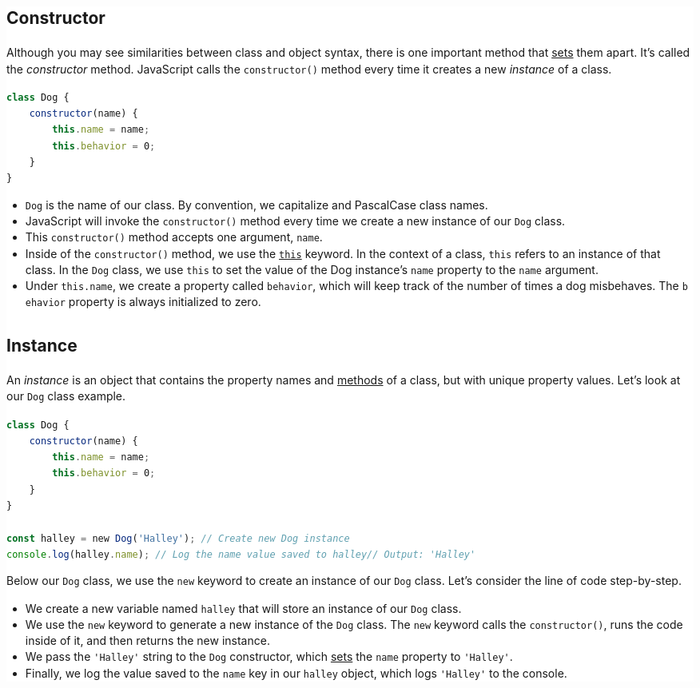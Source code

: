 ## Constructor

Although you may see similarities between class and object syntax, there is one important method that [sets](https://www.codecademy.com/resources/docs/javascript/sets) them apart. It’s called the _constructor_ method. JavaScript calls the `constructor()` method every time it creates a new _instance_ of a class.

```js
class Dog {  
	constructor(name) {    
		this.name = name;    
		this.behavior = 0;  
	}
}
```

- `Dog` is the name of our class. By convention, we capitalize and PascalCase class names.
- JavaScript will invoke the `constructor()` method every time we create a new instance of our `Dog` class.
- This `constructor()` method accepts one argument, `name`.
- Inside of the `constructor()` method, we use the [`this`](https://www.codecademy.com/resources/docs/javascript/this) keyword. In the context of a class, `this` refers to an instance of that class. In the `Dog` class, we use `this` to set the value of the Dog instance’s `name` property to the `name` argument.
- Under `this.name`, we create a property called `behavior`, which will keep track of the number of times a dog misbehaves. The `behavior` property is always initialized to zero.

## Instance

An _instance_ is an object that contains the property names and [methods](https://www.codecademy.com/resources/docs/javascript/methods) of a class, but with unique property values. Let’s look at our `Dog` class example.

```js
class Dog {  
	constructor(name) {    
		this.name = name;    
		this.behavior = 0;  
	} 
}

const halley = new Dog('Halley'); // Create new Dog instance
console.log(halley.name); // Log the name value saved to halley// Output: 'Halley'
```

Below our `Dog` class, we use the `new` keyword to create an instance of our `Dog` class. Let’s consider the line of code step-by-step.

- We create a new variable named `halley` that will store an instance of our `Dog` class.
- We use the `new` keyword to generate a new instance of the `Dog` class. The `new` keyword calls the `constructor()`, runs the code inside of it, and then returns the new instance.
- We pass the `'Halley'` string to the `Dog` constructor, which [sets](https://www.codecademy.com/resources/docs/javascript/sets) the `name` property to `'Halley'`.
- Finally, we log the value saved to the `name` key in our `halley` object, which logs `'Halley'` to the console.
